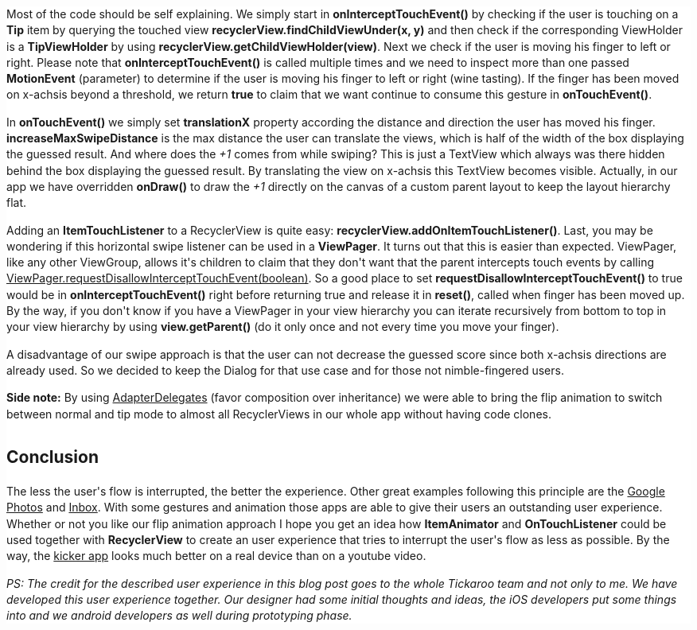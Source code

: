 Most of the code should be self explaining. We simply start in **onInterceptTouchEvent()** by checking if the user is touching on a **Tip** item by querying the touched view  **recyclerView.findChildViewUnder(x, y)** and then check if the corresponding ViewHolder is a **TipViewHolder** by using **recyclerView.getChildViewHolder(view)**. Next we check if the user is moving his finger to left or right. Please note that **onInterceptTouchEvent()** is called multiple times and we need to inspect more than one passed **MotionEvent** (parameter) to determine if the user is moving his finger to left or right (wine tasting). If the finger has been moved on x-achsis beyond a threshold, we return **true** to claim that we want continue to consume this gesture in **onTouchEvent()**.

In **onTouchEvent()** we simply set **translationX** property according the distance and direction the user has moved his finger. **increaseMaxSwipeDistance** is the max distance the user can translate the views, which is half of the width of the box displaying the guessed result. And where does the _+1_ comes from while swiping? This is just a TextView which always was there hidden behind the box displaying the guessed result. By translating the view on x-achsis this TextView becomes visible. Actually, in our app we have overridden **onDraw()** to draw the _+1_ directly on the canvas of a custom parent layout to keep the layout hierarchy flat.

Adding an **ItemTouchListener** to a RecyclerView is quite easy: **recyclerView.addOnItemTouchListener()**. Last, you may be wondering if this horizontal swipe listener can be used in a **ViewPager**. It turns out that this is easier than expected. ViewPager, like any other ViewGroup, allows it's children to claim that they don't want that the parent intercepts touch events by calling [ViewPager.requestDisallowInterceptTouchEvent(boolean)](https://developer.android.com/reference/android/view/ViewGroup.html#requestDisallowInterceptTouchEvent(boolean)). So a good place to set **requestDisallowInterceptTouchEvent()** to true would be in **onInterceptTouchEvent()** right before returning true and release it in **reset()**, called when finger has been moved up. By the way, if you don't know if you have a ViewPager in your view hierarchy you can iterate recursively from bottom to top in your view hierarchy by using **view.getParent()** (do it only once and not every time you move your finger).

A disadvantage of our swipe approach is that the user can not decrease the guessed score since both x-achsis directions are already used. So we decided to keep the Dialog for that use case and for those not nimble-fingered users.

**Side note:** By using [AdapterDelegates](http://hannesdorfmann.com/android/adapter-delegates) (favor composition over inheritance) we were able to bring the flip animation to switch between normal and tip mode to almost all RecyclerViews in our whole app without having code clones.

## Conclusion
The less the user's flow is interrupted, the better the experience. Other great examples  following this principle are the [Google Photos](https://play.google.com/store/apps/details?id=com.google.android.apps.photos) and [Inbox](https://play.google.com/store/apps/details?id=com.google.android.apps.inbox). With some gestures and animation those apps are able to give their users an outstanding user experience. Whether or not you like our flip animation approach I hope you get an idea how **ItemAnimator** and **OnTouchListener** could be used together with **RecyclerView** to create an user experience that tries to interrupt the user's flow as less as possible. By the way, the [kicker app](https://play.google.com/store/apps/details?id=com.netbiscuits.kicker) looks much better on a real device than on a youtube video.


 _PS: The credit for the described user experience in this blog post goes to the whole Tickaroo team and not only to me. We  have developed this user experience together. Our designer had some initial thoughts and ideas, the iOS developers put some things into and we android developers as well during prototyping phase._
